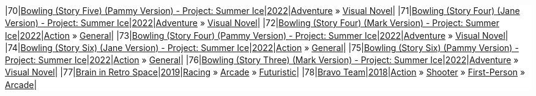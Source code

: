|70|<a href="https://gamefaqs.gamespot.com/ps4/372961-bowling-story-five-pammy-version-project-summer-ice" target="_blank" rel="noopener noreferrer">Bowling (Story Five) (Pammy Version) - Project: Summer Ice</a>|<a href="https://gamefaqs.gamespot.com/ps4/372961-bowling-story-five-pammy-version-project-summer-ice/data" target="_blank" rel="noopener noreferrer">2022</a>|<a href="https://gamefaqs.gamespot.com/ps4/category/50-adventure" target="_blank" rel="noopener noreferrer">Adventure</a> &raquo; <a href="https://gamefaqs.gamespot.com/ps4/category/294-adventure-visual-novel" target="_blank" rel="noopener noreferrer">Visual Novel</a>|
|71|<a href="https://gamefaqs.gamespot.com/ps4/362037-bowling-story-four-jane-version-project-summer-ice" target="_blank" rel="noopener noreferrer">Bowling (Story Four) (Jane Version) - Project: Summer Ice</a>|<a href="https://gamefaqs.gamespot.com/ps4/362037-bowling-story-four-jane-version-project-summer-ice/data" target="_blank" rel="noopener noreferrer">2022</a>|<a href="https://gamefaqs.gamespot.com/ps4/category/50-adventure" target="_blank" rel="noopener noreferrer">Adventure</a> &raquo; <a href="https://gamefaqs.gamespot.com/ps4/category/294-adventure-visual-novel" target="_blank" rel="noopener noreferrer">Visual Novel</a>|
|72|<a href="https://gamefaqs.gamespot.com/ps4/376009-bowling-story-four-mark-version-project-summer-ice" target="_blank" rel="noopener noreferrer">Bowling (Story Four) (Mark Version) - Project: Summer Ice</a>|<a href="https://gamefaqs.gamespot.com/ps4/376009-bowling-story-four-mark-version-project-summer-ice/data" target="_blank" rel="noopener noreferrer">2022</a>|<a href="https://gamefaqs.gamespot.com/ps4/category/54-action" target="_blank" rel="noopener noreferrer">Action</a> &raquo; <a href="https://gamefaqs.gamespot.com/ps4/category/250-action-general" target="_blank" rel="noopener noreferrer">General</a>|
|73|<a href="https://gamefaqs.gamespot.com/ps4/361275-bowling-story-four-pammy-version-project-summer-ice" target="_blank" rel="noopener noreferrer">Bowling (Story Four) (Pammy Version) - Project: Summer Ice</a>|<a href="https://gamefaqs.gamespot.com/ps4/361275-bowling-story-four-pammy-version-project-summer-ice/data" target="_blank" rel="noopener noreferrer">2022</a>|<a href="https://gamefaqs.gamespot.com/ps4/category/50-adventure" target="_blank" rel="noopener noreferrer">Adventure</a> &raquo; <a href="https://gamefaqs.gamespot.com/ps4/category/294-adventure-visual-novel" target="_blank" rel="noopener noreferrer">Visual Novel</a>|
|74|<a href="https://gamefaqs.gamespot.com/ps4/388109-bowling-story-six-jane-version-project-summer-ice" target="_blank" rel="noopener noreferrer">Bowling (Story Six) (Jane Version) - Project: Summer Ice</a>|<a href="https://gamefaqs.gamespot.com/ps4/388109-bowling-story-six-jane-version-project-summer-ice/data" target="_blank" rel="noopener noreferrer">2022</a>|<a href="https://gamefaqs.gamespot.com/ps4/category/54-action" target="_blank" rel="noopener noreferrer">Action</a> &raquo; <a href="https://gamefaqs.gamespot.com/ps4/category/250-action-general" target="_blank" rel="noopener noreferrer">General</a>|
|75|<a href="https://gamefaqs.gamespot.com/ps4/386685-bowling-story-six-pammy-version-project-summer-ice" target="_blank" rel="noopener noreferrer">Bowling (Story Six) (Pammy Version) - Project: Summer Ice</a>|<a href="https://gamefaqs.gamespot.com/ps4/386685-bowling-story-six-pammy-version-project-summer-ice/data" target="_blank" rel="noopener noreferrer">2022</a>|<a href="https://gamefaqs.gamespot.com/ps4/category/54-action" target="_blank" rel="noopener noreferrer">Action</a> &raquo; <a href="https://gamefaqs.gamespot.com/ps4/category/250-action-general" target="_blank" rel="noopener noreferrer">General</a>|
|76|<a href="https://gamefaqs.gamespot.com/ps4/358586-bowling-story-three-mark-version-project-summer-ice" target="_blank" rel="noopener noreferrer">Bowling (Story Three) (Mark Version) - Project: Summer Ice</a>|<a href="https://gamefaqs.gamespot.com/ps4/358586-bowling-story-three-mark-version-project-summer-ice/data" target="_blank" rel="noopener noreferrer">2022</a>|<a href="https://gamefaqs.gamespot.com/ps4/category/50-adventure" target="_blank" rel="noopener noreferrer">Adventure</a> &raquo; <a href="https://gamefaqs.gamespot.com/ps4/category/294-adventure-visual-novel" target="_blank" rel="noopener noreferrer">Visual Novel</a>|
|77|<a href="https://gamefaqs.gamespot.com/ps4/278187-brain-in-retro-space" target="_blank" rel="noopener noreferrer">Brain in Retro Space</a>|<a href="https://gamefaqs.gamespot.com/ps4/278187-brain-in-retro-space/data" target="_blank" rel="noopener noreferrer">2019</a>|<a href="https://gamefaqs.gamespot.com/ps4/category/47-racing" target="_blank" rel="noopener noreferrer">Racing</a> &raquo; <a href="https://gamefaqs.gamespot.com/ps4/category/314-racing-arcade" target="_blank" rel="noopener noreferrer">Arcade</a> &raquo; <a href="https://gamefaqs.gamespot.com/ps4/category/139-racing-arcade-futuristic" target="_blank" rel="noopener noreferrer">Futuristic</a>|
|78|<a href="https://gamefaqs.gamespot.com/ps4/211375-bravo-team" target="_blank" rel="noopener noreferrer">Bravo Team</a>|<a href="https://gamefaqs.gamespot.com/ps4/211375-bravo-team/data" target="_blank" rel="noopener noreferrer">2018</a>|<a href="https://gamefaqs.gamespot.com/ps4/category/54-action" target="_blank" rel="noopener noreferrer">Action</a> &raquo; <a href="https://gamefaqs.gamespot.com/ps4/category/55-action-shooter" target="_blank" rel="noopener noreferrer">Shooter</a> &raquo; <a href="https://gamefaqs.gamespot.com/ps4/category/79-action-shooter-first-person" target="_blank" rel="noopener noreferrer">First-Person</a> &raquo; <a href="https://gamefaqs.gamespot.com/ps4/category/152-action-shooter-first-person-arcade" target="_blank" rel="noopener noreferrer">Arcade</a>|
